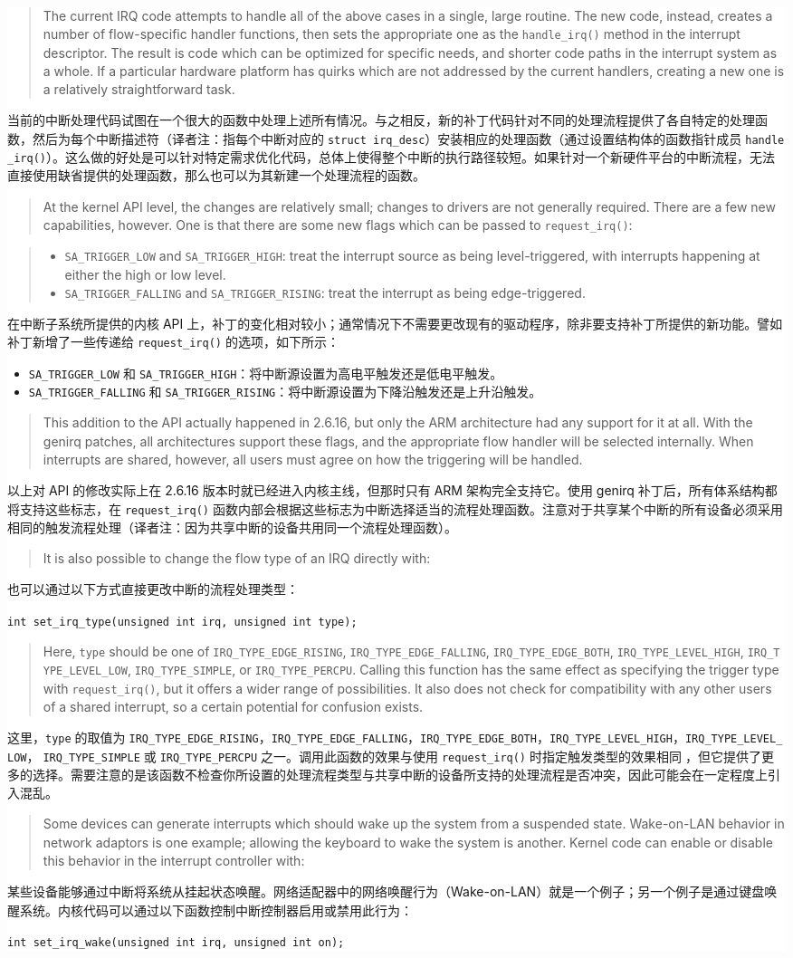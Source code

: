 > The current IRQ code attempts to handle all of the above cases in a single, large routine. The new code, instead, creates a number of flow-specific handler functions, then sets the appropriate one as the `handle_irq()` method in the interrupt descriptor. The result is code which can be optimized for specific needs, and shorter code paths in the interrupt system as a whole. If a particular hardware platform has quirks which are not addressed by the current handlers, creating a new one is a relatively straightforward task.

当前的中断处理代码试图在一个很大的函数中处理上述所有情况。与之相反，新的补丁代码针对不同的处理流程提供了各自特定的处理函数，然后为每个中断描述符（译者注：指每个中断对应的 `struct irq_desc`）安装相应的处理函数（通过设置结构体的函数指针成员 `handle_irq()`）。这么做的好处是可以针对特定需求优化代码，总体上使得整个中断的执行路径较短。如果针对一个新硬件平台的中断流程，无法直接使用缺省提供的处理函数，那么也可以为其新建一个处理流程的函数。

> At the kernel API level, the changes are relatively small; changes to drivers are not generally required. There are a few new capabilities, however. One is that there are some new flags which can be passed to `request_irq()`:

> - `SA_TRIGGER_LOW` and `SA_TRIGGER_HIGH`: treat the interrupt source as being level-triggered, with interrupts happening at either the high or low level.
> - `SA_TRIGGER_FALLING` and `SA_TRIGGER_RISING`: treat the interrupt as being edge-triggered.

在中断子系统所提供的内核 API 上，补丁的变化相对较小；通常情况下不需要更改现有的驱动程序，除非要支持补丁所提供的新功能。譬如补丁新增了一些传递给 `request_irq()` 的选项，如下所示：

- `SA_TRIGGER_LOW` 和 `SA_TRIGGER_HIGH`：将中断源设置为高电平触发还是低电平触发。
- `SA_TRIGGER_FALLING` 和 `SA_TRIGGER_RISING`：将中断源设置为下降沿触发还是上升沿触发。

> This addition to the API actually happened in 2.6.16, but only the ARM architecture had any support for it at all. With the genirq patches, all architectures support these flags, and the appropriate flow handler will be selected internally. When interrupts are shared, however, all users must agree on how the triggering will be handled.

以上对 API 的修改实际上在 2.6.16 版本时就已经进入内核主线，但那时只有 ARM 架构完全支持它。使用 genirq 补丁后，所有体系结构都将支持这些标志，在 `request_irq()` 函数内部会根据这些标志为中断选择适当的流程处理函数。注意对于共享某个中断的所有设备必须采用相同的触发流程处理（译者注：因为共享中断的设备共用同一个流程处理函数）。

> It is also possible to change the flow type of an IRQ directly with:

也可以通过以下方式直接更改中断的流程处理类型：

	int set_irq_type(unsigned int irq, unsigned int type);

> Here, `type` should be one of `IRQ_TYPE_EDGE_RISING`, `IRQ_TYPE_EDGE_FALLING`, `IRQ_TYPE_EDGE_BOTH`, `IRQ_TYPE_LEVEL_HIGH`, `IRQ_TYPE_LEVEL_LOW`, `IRQ_TYPE_SIMPLE`, or `IRQ_TYPE_PERCPU`. Calling this function has the same effect as specifying the trigger type with `request_irq()`, but it offers a wider range of possibilities. It also does not check for compatibility with any other users of a shared interrupt, so a certain potential for confusion exists.

这里，`type` 的取值为 `IRQ_TYPE_EDGE_RISING`，`IRQ_TYPE_EDGE_FALLING`，`IRQ_TYPE_EDGE_BOTH`，`IRQ_TYPE_LEVEL_HIGH`，`IRQ_TYPE_LEVEL_LOW`，
`IRQ_TYPE_SIMPLE` 或 `IRQ_TYPE_PERCPU` 之一。调用此函数的效果与使用 `request_irq()` 时指定触发类型的效果相同 ，但它提供了更多的选择。需要注意的是该函数不检查你所设置的处理流程类型与共享中断的设备所支持的处理流程是否冲突，因此可能会在一定程度上引入混乱。

> Some devices can generate interrupts which should wake up the system from a suspended state. Wake-on-LAN behavior in network adaptors is one example; allowing the keyboard to wake the system is another. Kernel code can enable or disable this behavior in the interrupt controller with:

某些设备能够通过中断将系统从挂起状态唤醒。网络适​​配器中的网络唤醒行为（Wake-on-LAN）就是一个例子；另一个例子是通过键盘唤醒系统。内核代码可以通过以下函数控制中断控制器启用或禁用此行为：

	int set_irq_wake(unsigned int irq, unsigned int on);
